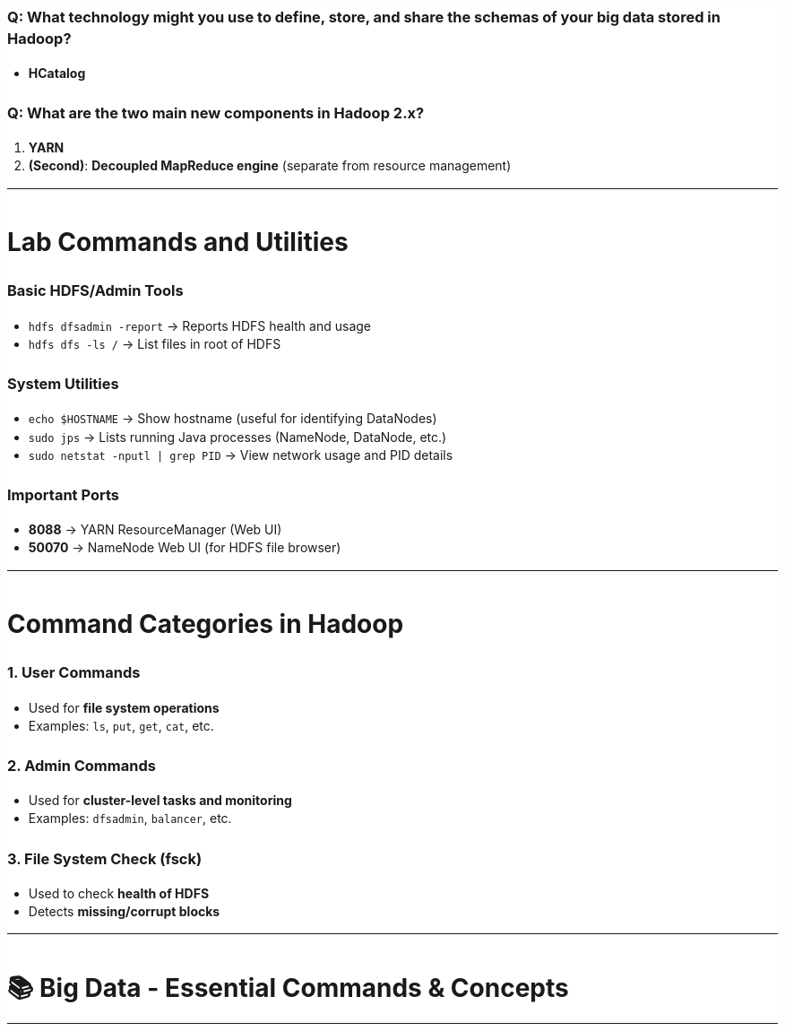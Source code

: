 ### **Q: What technology might you use to define, store, and share the schemas of your big data stored in Hadoop?**
- **HCatalog**

### **Q: What are the two main new components in Hadoop 2.x?**
1. **YARN**
2. **(Second)**: **Decoupled MapReduce engine** (separate from resource management)

---

# **Lab Commands and Utilities**

### **Basic HDFS/Admin Tools**
- `hdfs dfsadmin -report` → Reports HDFS health and usage
- `hdfs dfs -ls /` → List files in root of HDFS

### **System Utilities**
- `echo $HOSTNAME` → Show hostname (useful for identifying DataNodes)
- `sudo jps` → Lists running Java processes (NameNode, DataNode, etc.)
- `sudo netstat -nputl | grep PID` → View network usage and PID details

### **Important Ports**
- **8088** → YARN ResourceManager (Web UI)
- **50070** → NameNode Web UI (for HDFS file browser)

---

# **Command Categories in Hadoop**

### **1. User Commands**
- Used for **file system operations**
- Examples: `ls`, `put`, `get`, `cat`, etc.

### **2. Admin Commands**
- Used for **cluster-level tasks and monitoring**
- Examples: `dfsadmin`, `balancer`, etc.

### **3. File System Check (fsck)**
- Used to check **health of HDFS**
- Detects **missing/corrupt blocks**

---

# 📚 Big Data - Essential Commands & Concepts

---